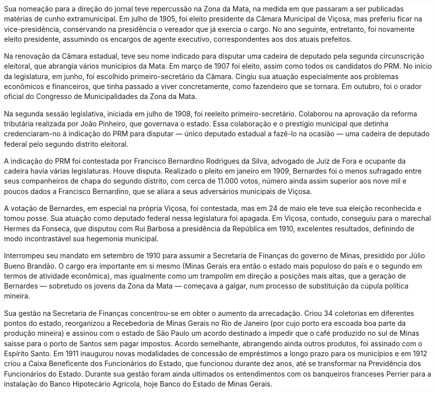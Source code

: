 Sua nomeação para a direção do jornal teve repercussão na Zona da Mata,
na medida em que passaram a ser publicadas matérias de cunho
extramunicipal. Em julho de 1905, foi eleito presidente da Câmara
Municipal de Viçosa, mas preferiu ficar na vice-presidência, conservando
na presidência o vereador que já exercia o cargo. No ano seguinte,
entretanto, foi novamente eleito presidente, assumindo os encargos de
agente executivo, correspondentes aos dos atuais prefeitos.

Na renovação da Câmara estadual, teve seu nome indicado para disputar
uma cadeira de deputado pela segunda circunscrição eleitoral, que
abrangia vários municípios da Mata. Em março de 1907 foi eleito, assim
como todos os candidatos do PRM. No início da legislatura, em junho, foi
escolhido primeiro-secretário da Câmara. Cingiu sua atuação
especialmente aos problemas econômicos e financeiros, que tinha passado
a viver concretamente, como fazendeiro que se tornara. Em outubro, foi o
orador oficial do Congresso de Municipalidades da Zona da Mata.

Na segunda sessão legislativa, iniciada em julho de 1908, foi reeleito
primeiro-secretário. Colaborou na aprovação da reforma tributária
realizada por João Pinheiro, que governava o estado. Essa colaboração e
o prestígio municipal que detinha credenciaram-no à indicação do PRM
para disputar — único deputado estadual a fazê-lo na ocasião — uma
cadeira de deputado federal pelo segundo distrito eleitoral.

A indicação do PRM foi contestada por Francisco Bernardino Rodrigues da
Silva, advogado de Juiz de Fora e ocupante da cadeira havia várias
legislaturas. Houve disputa. Realizado o pleito em janeiro em 1909,
Bernardes foi o menos sufragado entre seus companheiros de chapa do
segundo distrito, com cerca de 11.000 votos, número ainda assim superior
aos nove mil e poucos dados a Francisco Bernardino, que se aliara a seus
adversários municipais de Viçosa.

A votação de Bernardes, em especial na própria Viçosa, foi contestada,
mas em 24 de maio ele teve sua eleição reconhecida e tomou posse. Sua
atuação como deputado federal nessa legislatura foi apagada. Em Viçosa,
contudo, conseguiu para o marechal Hermes da Fonseca, que disputou com
Rui Barbosa a presidência da República em 1910, excelentes resultados,
definindo de modo incontrastável sua hegemonia municipal.

Interrompeu seu mandato em setembro de 1910 para assumir a Secretaria de
Finanças do governo de Minas, presidido por Júlio Bueno Brandão. O cargo
era importante em si mesmo (Minas Gerais era então o estado mais
populoso do país e o segundo em termos de atividade econômica), mas
igualmente como um trampolim em direção a posições mais altas, que a
geração de Bernardes — sobretudo os jovens da Zona da Mata — começava a
galgar, num processo de substituição da cúpula política mineira.

Sua gestão na Secretaria de Finanças concentrou-se em obter o aumento da
arrecadação. Criou 34 coletorias em diferentes pontos do estado,
reorganizou a Recebedoria de Minas Gerais no Rio de Janeiro (por cujo
porto era escoada boa parte da produção mineira) e assinou com o estado
de São Paulo um acordo destinado a impedir que o café produzido no sul
de Minas saísse para o porto de Santos sem pagar impostos. Acordo
semelhante, abrangendo ainda outros produtos, foi assinado com o
Espírito Santo. Em 1911 inaugurou novas modalidades de concessão de
empréstimos a longo prazo para os municípios e em 1912 criou a Caixa
Beneficente dos Funcionários do Estado, que funcionou durante dez anos,
até se transformar na Previdência dos Funcionários do Estado. Durante
sua gestão foram ainda ultimados os entendimentos com os banqueiros
franceses Perrier para a instalação do Banco Hipotecário Agrícola, hoje
Banco do Estado de Minas Gerais.
